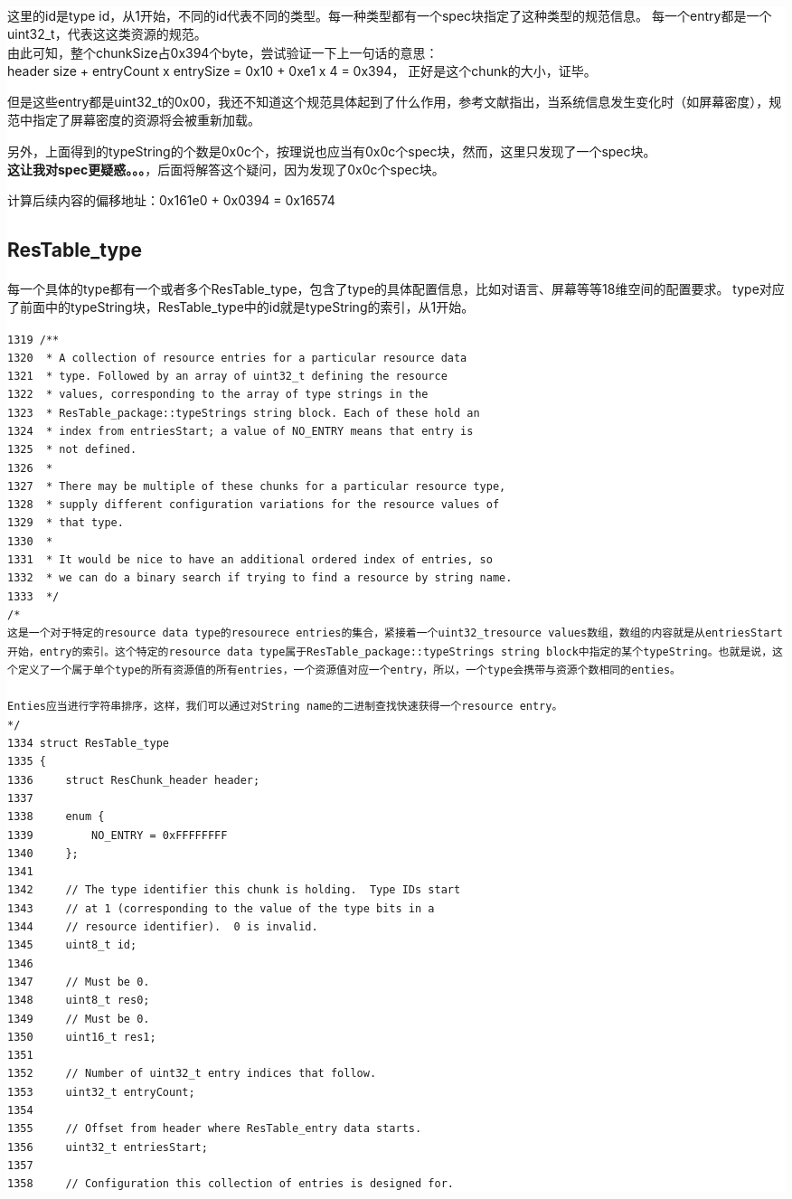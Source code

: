 这里的id是type id，从1开始，不同的id代表不同的类型。每一种类型都有一个spec块指定了这种类型的规范信息。
每一个entry都是一个uint32_t，代表这这类资源的规范。  
由此可知，整个chunkSize占0x394个byte，尝试验证一下上一句话的意思：  
header size + entryCount x entrySize = 0x10 + 0xe1 x 4 = 0x394， 正好是这个chunk的大小，证毕。

但是这些entry都是uint32_t的0x00，我还不知道这个规范具体起到了什么作用，参考文献指出，当系统信息发生变化时（如屏幕密度），规范中指定了屏幕密度的资源将会被重新加载。

另外，上面得到的typeString的个数是0x0c个，按理说也应当有0x0c个spec块，然而，这里只发现了一个spec块。  
__这让我对spec更疑惑。。。__，后面将解答这个疑问，因为发现了0x0c个spec块。

计算后续内容的偏移地址：0x161e0 + 0x0394 = 0x16574

## ResTable_type

每一个具体的type都有一个或者多个ResTable_type，包含了type的具体配置信息，比如对语言、屏幕等等18维空间的配置要求。
type对应了前面中的typeString块，ResTable_type中的id就是typeString的索引，从1开始。  

```
1319 /**
1320  * A collection of resource entries for a particular resource data
1321  * type. Followed by an array of uint32_t defining the resource
1322  * values, corresponding to the array of type strings in the
1323  * ResTable_package::typeStrings string block. Each of these hold an
1324  * index from entriesStart; a value of NO_ENTRY means that entry is
1325  * not defined.
1326  *
1327  * There may be multiple of these chunks for a particular resource type,
1328  * supply different configuration variations for the resource values of
1329  * that type.
1330  *
1331  * It would be nice to have an additional ordered index of entries, so
1332  * we can do a binary search if trying to find a resource by string name.
1333  */
/*
这是一个对于特定的resource data type的resourece entries的集合，紧接着一个uint32_tresource values数组，数组的内容就是从entriesStart开始，entry的索引。这个特定的resource data type属于ResTable_package::typeStrings string block中指定的某个typeString。也就是说，这个定义了一个属于单个type的所有资源值的所有entries，一个资源值对应一个entry，所以，一个type会携带与资源个数相同的enties。

Enties应当进行字符串排序，这样，我们可以通过对String name的二进制查找快速获得一个resource entry。
*/
1334 struct ResTable_type
1335 {
1336     struct ResChunk_header header;
1337 
1338     enum {
1339         NO_ENTRY = 0xFFFFFFFF
1340     };
1341     
1342     // The type identifier this chunk is holding.  Type IDs start
1343     // at 1 (corresponding to the value of the type bits in a
1344     // resource identifier).  0 is invalid.
1345     uint8_t id;
1346     
1347     // Must be 0.
1348     uint8_t res0;
1349     // Must be 0.
1350     uint16_t res1;
1351     
1352     // Number of uint32_t entry indices that follow.
1353     uint32_t entryCount;
1354 
1355     // Offset from header where ResTable_entry data starts.
1356     uint32_t entriesStart;
1357     
1358     // Configuration this collection of entries is designed for.
```